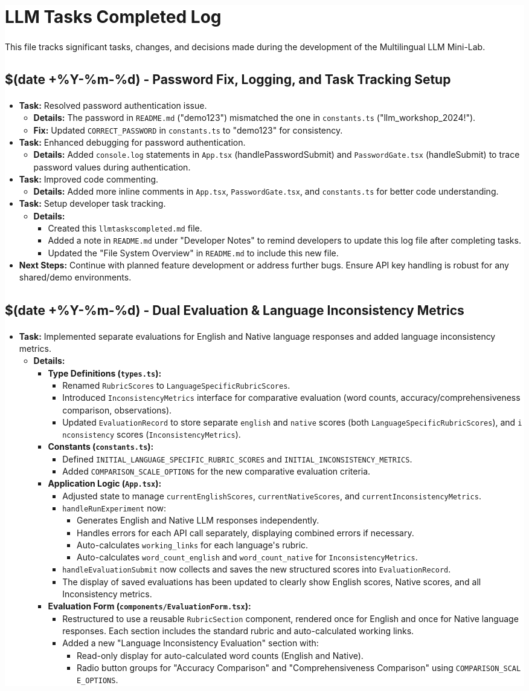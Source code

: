 # LLM Tasks Completed Log

This file tracks significant tasks, changes, and decisions made during the development of the Multilingual LLM Mini-Lab.

## $(date +%Y-%m-%d) - Password Fix, Logging, and Task Tracking Setup

*   **Task:** Resolved password authentication issue.
    *   **Details:** The password in `README.md` ("demo123") mismatched the one in `constants.ts` ("llm_workshop_2024!").
    *   **Fix:** Updated `CORRECT_PASSWORD` in `constants.ts` to "demo123" for consistency.
*   **Task:** Enhanced debugging for password authentication.
    *   **Details:** Added `console.log` statements in `App.tsx` (handlePasswordSubmit) and `PasswordGate.tsx` (handleSubmit) to trace password values during authentication.
*   **Task:** Improved code commenting.
    *   **Details:** Added more inline comments in `App.tsx`, `PasswordGate.tsx`, and `constants.ts` for better code understanding.
*   **Task:** Setup developer task tracking.
    *   **Details:**
        *   Created this `llmtaskscompleted.md` file.
        *   Added a note in `README.md` under "Developer Notes" to remind developers to update this log file after completing tasks.
        *   Updated the "File System Overview" in `README.md` to include this new file.
*   **Next Steps:** Continue with planned feature development or address further bugs. Ensure API key handling is robust for any shared/demo environments.

## $(date +%Y-%m-%d) - Dual Evaluation & Language Inconsistency Metrics

*   **Task:** Implemented separate evaluations for English and Native language responses and added language inconsistency metrics.
    *   **Details:**
        *   **Type Definitions (`types.ts`):**
            *   Renamed `RubricScores` to `LanguageSpecificRubricScores`.
            *   Introduced `InconsistencyMetrics` interface for comparative evaluation (word counts, accuracy/comprehensiveness comparison, observations).
            *   Updated `EvaluationRecord` to store separate `english` and `native` scores (both `LanguageSpecificRubricScores`), and `inconsistency` scores (`InconsistencyMetrics`).
        *   **Constants (`constants.ts`):**
            *   Defined `INITIAL_LANGUAGE_SPECIFIC_RUBRIC_SCORES` and `INITIAL_INCONSISTENCY_METRICS`.
            *   Added `COMPARISON_SCALE_OPTIONS` for the new comparative evaluation criteria.
        *   **Application Logic (`App.tsx`):**
            *   Adjusted state to manage `currentEnglishScores`, `currentNativeScores`, and `currentInconsistencyMetrics`.
            *   `handleRunExperiment` now:
                *   Generates English and Native LLM responses independently.
                *   Handles errors for each API call separately, displaying combined errors if necessary.
                *   Auto-calculates `working_links` for each language's rubric.
                *   Auto-calculates `word_count_english` and `word_count_native` for `InconsistencyMetrics`.
            *   `handleEvaluationSubmit` now collects and saves the new structured scores into `EvaluationRecord`.
            *   The display of saved evaluations has been updated to clearly show English scores, Native scores, and all Inconsistency metrics.
        *   **Evaluation Form (`components/EvaluationForm.tsx`):**
            *   Restructured to use a reusable `RubricSection` component, rendered once for English and once for Native language responses. Each section includes the standard rubric and auto-calculated working links.
            *   Added a new "Language Inconsistency Evaluation" section with:
                *   Read-only display for auto-calculated word counts (English and Native).
                *   Radio button groups for "Accuracy Comparison" and "Comprehensiveness Comparison" using `COMPARISON_SCALE_OPTIONS`.